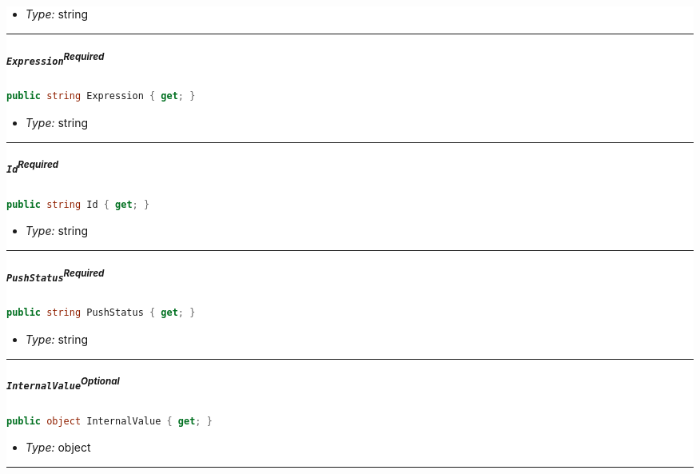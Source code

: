 - *Type:* string

---

##### `Expression`<sup>Required</sup> <a name="Expression" id="@cdktf/provider-okta.profileMapping.ProfileMappingMappingsOutputReference.property.expression"></a>

```csharp
public string Expression { get; }
```

- *Type:* string

---

##### `Id`<sup>Required</sup> <a name="Id" id="@cdktf/provider-okta.profileMapping.ProfileMappingMappingsOutputReference.property.id"></a>

```csharp
public string Id { get; }
```

- *Type:* string

---

##### `PushStatus`<sup>Required</sup> <a name="PushStatus" id="@cdktf/provider-okta.profileMapping.ProfileMappingMappingsOutputReference.property.pushStatus"></a>

```csharp
public string PushStatus { get; }
```

- *Type:* string

---

##### `InternalValue`<sup>Optional</sup> <a name="InternalValue" id="@cdktf/provider-okta.profileMapping.ProfileMappingMappingsOutputReference.property.internalValue"></a>

```csharp
public object InternalValue { get; }
```

- *Type:* object

---



